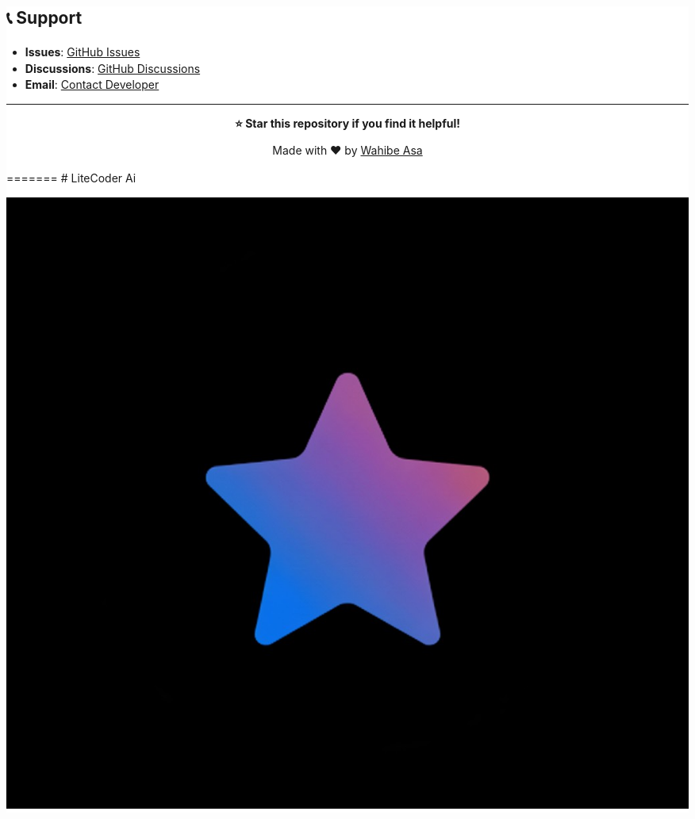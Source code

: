 ## 📞 Support

- **Issues**: [GitHub Issues](https://github.com/LiteCoderAI/LiteCoder-Ai/issues)
- **Discussions**: [GitHub Discussions](https://github.com/LiteCoderAI/LiteCoder-Ai/discussions)
- **Email**: [Contact Developer](mailto:wahibeasa@example.com)

---

<div align="center">

**⭐ Star this repository if you find it helpful!**

Made with ❤️ by [Wahibe Asa](https://github.com/LiteCoderAI)

</div>
=======
# LiteCoder Ai

<div align="center">

![LiteCoder Ai Logo](logo.jpg)
